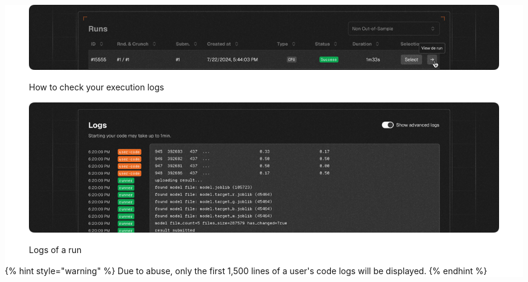 <figure><img src="../.gitbook/assets/Debugging With the Logs - 1.png" alt=""><figcaption><p>How to check your execution logs</p></figcaption></figure>

<figure><img src="../.gitbook/assets/Debugging With the Logs - 2.png" alt=""><figcaption><p>Logs of a run</p></figcaption></figure>

{% hint style="warning" %}
Due to abuse, only the first 1,500 lines of a user's code logs will be displayed.
{% endhint %}
